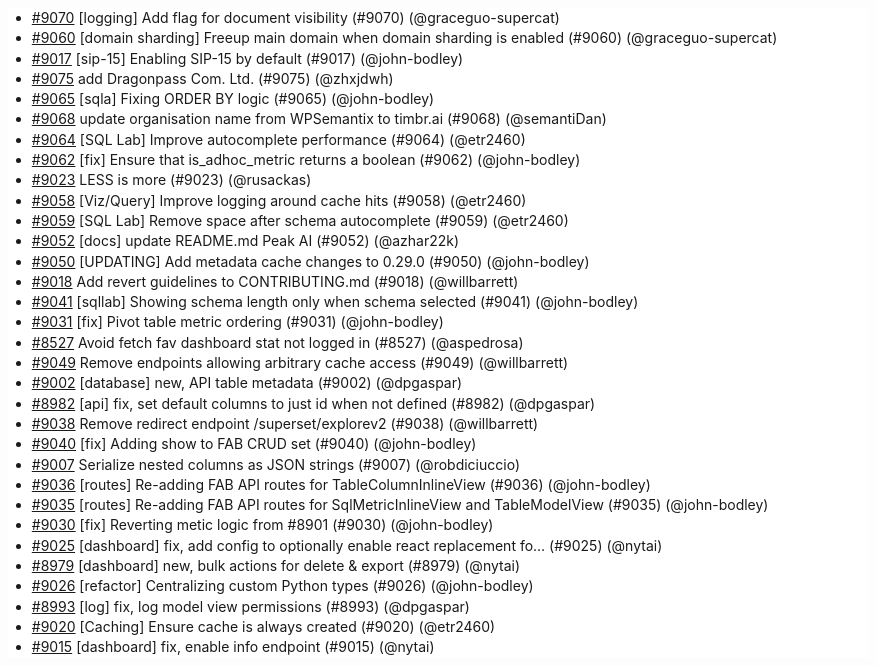- [#9070](https://github.com/apache/incubator-superset/pull/9070) [logging] Add flag for document visibility (#9070) (@graceguo-supercat)
- [#9060](https://github.com/apache/incubator-superset/pull/9060) [domain sharding] Freeup main domain when domain sharding is enabled (#9060) (@graceguo-supercat)
- [#9017](https://github.com/apache/incubator-superset/pull/9017) [sip-15] Enabling SIP-15 by default (#9017) (@john-bodley)
- [#9075](https://github.com/apache/incubator-superset/pull/9075) add Dragonpass Com. Ltd. (#9075) (@zhxjdwh)
- [#9065](https://github.com/apache/incubator-superset/pull/9065) [sqla] Fixing ORDER BY logic (#9065) (@john-bodley)
- [#9068](https://github.com/apache/incubator-superset/pull/9068) update organisation name from WPSemantix to timbr.ai (#9068) (@semantiDan)
- [#9064](https://github.com/apache/incubator-superset/pull/9064) [SQL Lab] Improve autocomplete performance (#9064) (@etr2460)
- [#9062](https://github.com/apache/incubator-superset/pull/9062) [fix] Ensure that is_adhoc_metric returns a boolean (#9062) (@john-bodley)
- [#9023](https://github.com/apache/incubator-superset/pull/9023) LESS is more (#9023) (@rusackas)
- [#9058](https://github.com/apache/incubator-superset/pull/9058) [Viz/Query] Improve logging around cache hits (#9058) (@etr2460)
- [#9059](https://github.com/apache/incubator-superset/pull/9059) [SQL Lab] Remove space after schema autocomplete (#9059) (@etr2460)
- [#9052](https://github.com/apache/incubator-superset/pull/9052) [docs] update README.md Peak AI (#9052) (@azhar22k)
- [#9050](https://github.com/apache/incubator-superset/pull/9050) [UPDATING] Add metadata cache changes to 0.29.0 (#9050) (@john-bodley)
- [#9018](https://github.com/apache/incubator-superset/pull/9018) Add revert guidelines to CONTRIBUTING.md (#9018) (@willbarrett)
- [#9041](https://github.com/apache/incubator-superset/pull/9041) [sqllab] Showing schema length only when schema selected (#9041) (@john-bodley)
- [#9031](https://github.com/apache/incubator-superset/pull/9031) [fix] Pivot table metric ordering (#9031) (@john-bodley)
- [#8527](https://github.com/apache/incubator-superset/pull/8527) Avoid fetch fav dashboard stat not logged in (#8527) (@aspedrosa)
- [#9049](https://github.com/apache/incubator-superset/pull/9049) Remove endpoints allowing arbitrary cache access (#9049) (@willbarrett)
- [#9002](https://github.com/apache/incubator-superset/pull/9002) [database] new, API table metadata (#9002) (@dpgaspar)
- [#8982](https://github.com/apache/incubator-superset/pull/8982) [api] fix, set default columns to just id when not defined (#8982) (@dpgaspar)
- [#9038](https://github.com/apache/incubator-superset/pull/9038) Remove redirect endpoint /superset/explorev2 (#9038) (@willbarrett)
- [#9040](https://github.com/apache/incubator-superset/pull/9040) [fix] Adding show to FAB CRUD set (#9040) (@john-bodley)
- [#9007](https://github.com/apache/incubator-superset/pull/9007) Serialize nested columns as JSON strings (#9007) (@robdiciuccio)
- [#9036](https://github.com/apache/incubator-superset/pull/9036) [routes] Re-adding FAB API routes for  TableColumnInlineView (#9036) (@john-bodley)
- [#9035](https://github.com/apache/incubator-superset/pull/9035) [routes] Re-adding FAB API routes for SqlMetricInlineView and TableModelView (#9035) (@john-bodley)
- [#9030](https://github.com/apache/incubator-superset/pull/9030) [fix] Reverting metic logic from #8901 (#9030) (@john-bodley)
- [#9025](https://github.com/apache/incubator-superset/pull/9025) [dashboard] fix, add config to optionally enable react replacement fo… (#9025) (@nytai)
- [#8979](https://github.com/apache/incubator-superset/pull/8979) [dashboard] new, bulk actions for delete & export (#8979) (@nytai)
- [#9026](https://github.com/apache/incubator-superset/pull/9026) [refactor] Centralizing custom Python types (#9026) (@john-bodley)
- [#8993](https://github.com/apache/incubator-superset/pull/8993) [log] fix, log model view permissions (#8993) (@dpgaspar)
- [#9020](https://github.com/apache/incubator-superset/pull/9020) [Caching] Ensure cache is always created (#9020) (@etr2460)
- [#9015](https://github.com/apache/incubator-superset/pull/9015) [dashboard] fix, enable info endpoint (#9015) (@nytai)